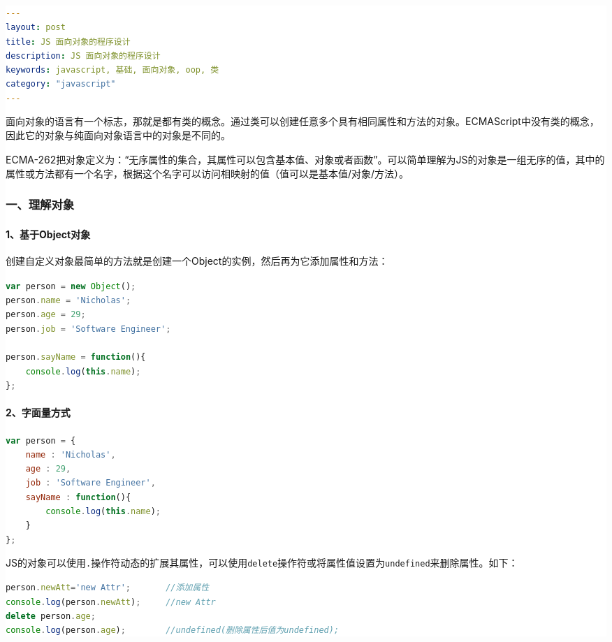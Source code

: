 ```yaml
---
layout: post
title: JS 面向对象的程序设计
description: JS 面向对象的程序设计
keywords: javascript, 基础, 面向对象, oop, 类
category: "javascript"
---
```


面向对象的语言有一个标志，那就是都有类的概念。通过类可以创建任意多个具有相同属性和方法的对象。ECMAScript中没有类的概念，因此它的对象与纯面向对象语言中的对象是不同的。



ECMA-262把对象定义为：“无序属性的集合，其属性可以包含基本值、对象或者函数”。可以简单理解为JS的对象是一组无序的值，其中的属性或方法都有一个名字，根据这个名字可以访问相映射的值（值可以是基本值/对象/方法）。


### 一、理解对象

#### 1、基于Object对象

创建自定义对象最简单的方法就是创建一个Object的实例，然后再为它添加属性和方法：

```js
var person = new Object();
person.name = 'Nicholas';
person.age = 29;
person.job = 'Software Engineer';

person.sayName = function(){
	console.log(this.name);
};
```

#### 2、字面量方式

```js
var person = {
    name : 'Nicholas',
    age : 29,
	job : 'Software Engineer',
    sayName : function(){
        console.log(this.name);
    }
};
```

JS的对象可以使用`.`操作符动态的扩展其属性，可以使用`delete`操作符或将属性值设置为`undefined`来删除属性。如下：

```js
person.newAtt='new Attr';   	//添加属性
console.log(person.newAtt);     //new Attr
delete person.age;
console.log(person.age);        //undefined(删除属性后值为undefined);
```
